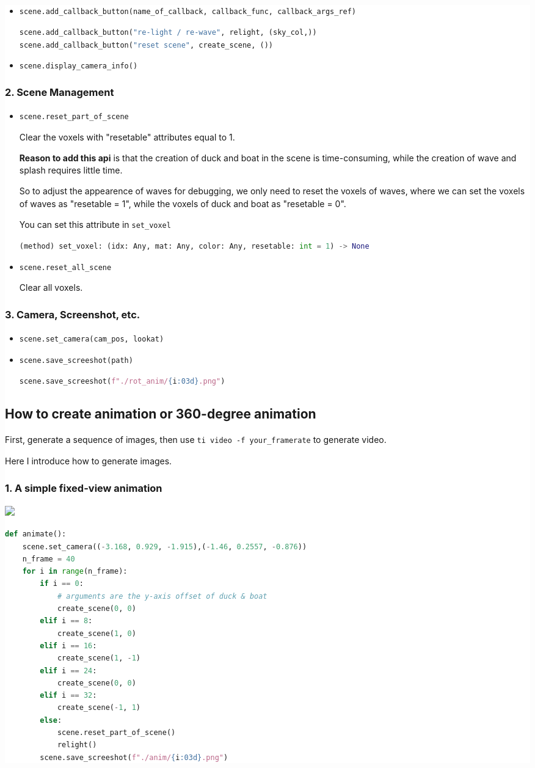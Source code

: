+ `scene.add_callback_button(name_of_callback, callback_func, callback_args_ref)`
  ```py
  scene.add_callback_button("re-light / re-wave", relight, (sky_col,))
  scene.add_callback_button("reset scene", create_scene, ())
  ```
  
+ `scene.display_camera_info()`

### 2. Scene Management 
+ `scene.reset_part_of_scene`
  
  Clear the voxels with "resetable" attributes equal to 1. 
  
  **Reason to add this api** is that the creation of duck and boat in the scene is time-consuming, while the creation of wave and splash requires little time. 
  
  So to adjust the appearence of waves for debugging, we only need to reset the voxels of waves, where we can set the voxels of waves as "resetable = 1", while the voxels of duck and boat as "resetable = 0". 

  You can set this attribute in ``set_voxel``
  ```py
  (method) set_voxel: (idx: Any, mat: Any, color: Any, resetable: int = 1) -> None
  ```

+ `scene.reset_all_scene`
  
  Clear all voxels. 

### 3. Camera, Screenshot, etc.

+ `scene.set_camera(cam_pos, lookat)`
  
+ `scene.save_screeshot(path)`
  ```py
  scene.save_screeshot(f"./rot_anim/{i:03d}.png")
  ```
## How to create animation or 360-degree animation

First, generate a sequence of images, then use `ti video -f your_framerate` to generate video. 

Here I introduce how to generate images. 

### 1. A simple fixed-view animation 

![](./results/v2.gif)

```py
def animate():
    scene.set_camera((-3.168, 0.929, -1.915),(-1.46, 0.2557, -0.876))
    n_frame = 40
    for i in range(n_frame):
        if i == 0:
            # arguments are the y-axis offset of duck & boat
            create_scene(0, 0) 
        elif i == 8:
            create_scene(1, 0)
        elif i == 16:
            create_scene(1, -1)
        elif i == 24:
            create_scene(0, 0)
        elif i == 32:
            create_scene(-1, 1)
        else:
            scene.reset_part_of_scene()
            relight()
        scene.save_screeshot(f"./anim/{i:03d}.png")
```